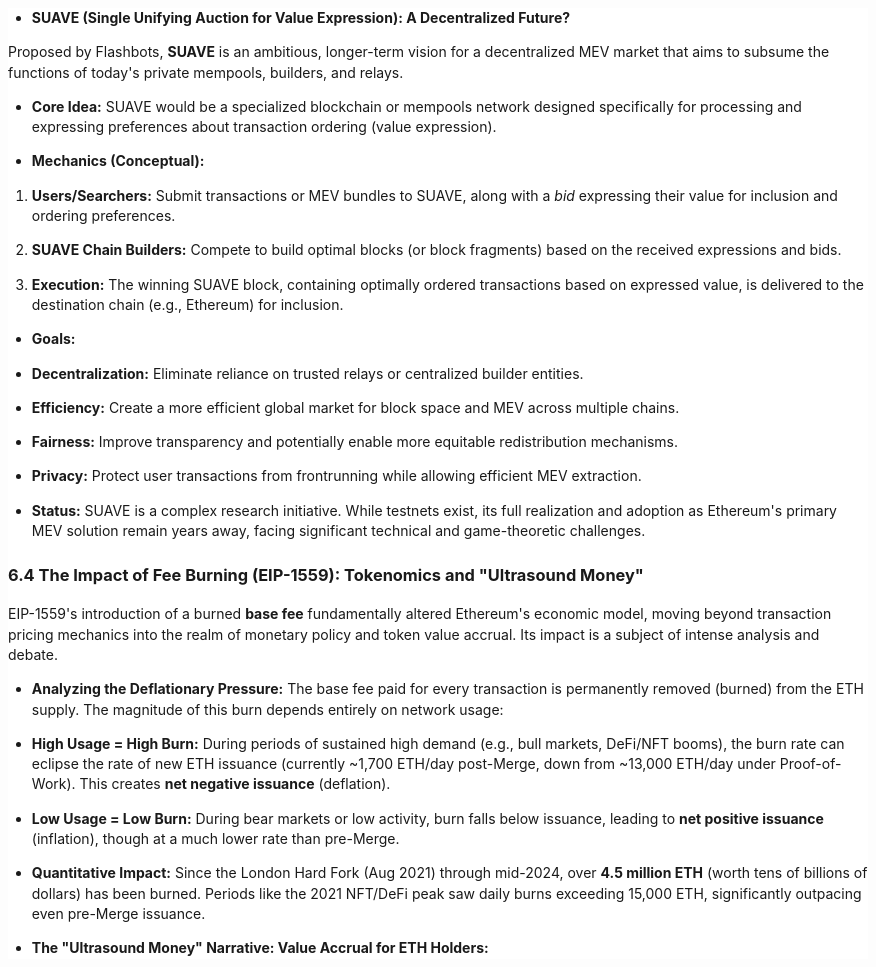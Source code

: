 *   **SUAVE (Single Unifying Auction for Value Expression): A Decentralized Future?**

Proposed by Flashbots, **SUAVE** is an ambitious, longer-term vision for a decentralized MEV market that aims to subsume the functions of today's private mempools, builders, and relays.

*   **Core Idea:** SUAVE would be a specialized blockchain or mempools network designed specifically for processing and expressing preferences about transaction ordering (value expression).

*   **Mechanics (Conceptual):**

1.  **Users/Searchers:** Submit transactions or MEV bundles to SUAVE, along with a *bid* expressing their value for inclusion and ordering preferences.

2.  **SUAVE Chain Builders:** Compete to build optimal blocks (or block fragments) based on the received expressions and bids.

3.  **Execution:** The winning SUAVE block, containing optimally ordered transactions based on expressed value, is delivered to the destination chain (e.g., Ethereum) for inclusion.

*   **Goals:**

*   **Decentralization:** Eliminate reliance on trusted relays or centralized builder entities.

*   **Efficiency:** Create a more efficient global market for block space and MEV across multiple chains.

*   **Fairness:** Improve transparency and potentially enable more equitable redistribution mechanisms.

*   **Privacy:** Protect user transactions from frontrunning while allowing efficient MEV extraction.

*   **Status:** SUAVE is a complex research initiative. While testnets exist, its full realization and adoption as Ethereum's primary MEV solution remain years away, facing significant technical and game-theoretic challenges.

### 6.4 The Impact of Fee Burning (EIP-1559): Tokenomics and "Ultrasound Money"

EIP-1559's introduction of a burned **base fee** fundamentally altered Ethereum's economic model, moving beyond transaction pricing mechanics into the realm of monetary policy and token value accrual. Its impact is a subject of intense analysis and debate.

*   **Analyzing the Deflationary Pressure:** The base fee paid for every transaction is permanently removed (burned) from the ETH supply. The magnitude of this burn depends entirely on network usage:

*   **High Usage = High Burn:** During periods of sustained high demand (e.g., bull markets, DeFi/NFT booms), the burn rate can eclipse the rate of new ETH issuance (currently ~1,700 ETH/day post-Merge, down from ~13,000 ETH/day under Proof-of-Work). This creates **net negative issuance** (deflation).

*   **Low Usage = Low Burn:** During bear markets or low activity, burn falls below issuance, leading to **net positive issuance** (inflation), though at a much lower rate than pre-Merge.

*   **Quantitative Impact:** Since the London Hard Fork (Aug 2021) through mid-2024, over **4.5 million ETH** (worth tens of billions of dollars) has been burned. Periods like the 2021 NFT/DeFi peak saw daily burns exceeding 15,000 ETH, significantly outpacing even pre-Merge issuance.

*   **The "Ultrasound Money" Narrative: Value Accrual for ETH Holders:**

